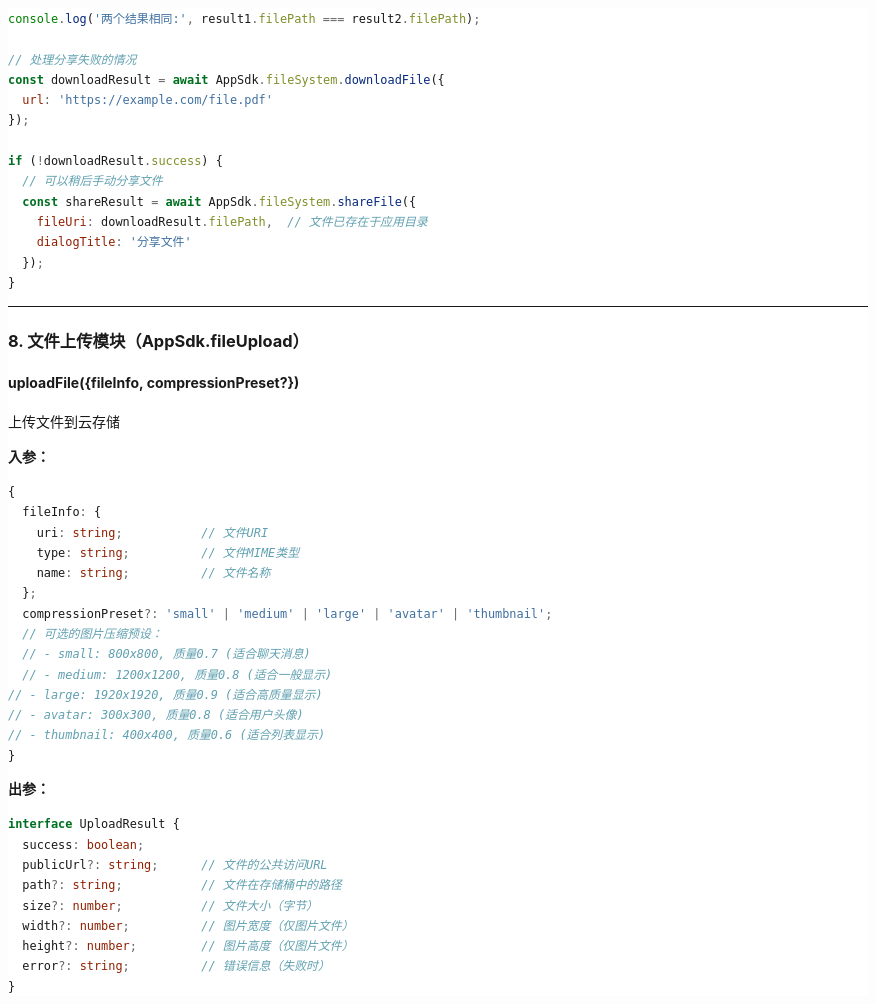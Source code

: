 ```javascript
console.log('两个结果相同:', result1.filePath === result2.filePath);

// 处理分享失败的情况
const downloadResult = await AppSdk.fileSystem.downloadFile({
  url: 'https://example.com/file.pdf'
});

if (!downloadResult.success) {
  // 可以稍后手动分享文件
  const shareResult = await AppSdk.fileSystem.shareFile({
    fileUri: downloadResult.filePath,  // 文件已存在于应用目录
    dialogTitle: '分享文件'
  });
}
```



---

### 8. 文件上传模块（AppSdk.fileUpload）

#### uploadFile({fileInfo, compressionPreset?})
上传文件到云存储

**入参：**
```typescript
{
  fileInfo: {
    uri: string;           // 文件URI
    type: string;          // 文件MIME类型
    name: string;          // 文件名称
  };
  compressionPreset?: 'small' | 'medium' | 'large' | 'avatar' | 'thumbnail';
  // 可选的图片压缩预设：
  // - small: 800x800, 质量0.7 (适合聊天消息)
  // - medium: 1200x1200, 质量0.8 (适合一般显示) 
// - large: 1920x1920, 质量0.9 (适合高质量显示)
// - avatar: 300x300, 质量0.8 (适合用户头像)
// - thumbnail: 400x400, 质量0.6 (适合列表显示)
}
```

**出参：**
```typescript
interface UploadResult {
  success: boolean;
  publicUrl?: string;      // 文件的公共访问URL
  path?: string;           // 文件在存储桶中的路径
  size?: number;           // 文件大小（字节）
  width?: number;          // 图片宽度（仅图片文件）
  height?: number;         // 图片高度（仅图片文件）
  error?: string;          // 错误信息（失败时）
}
```
